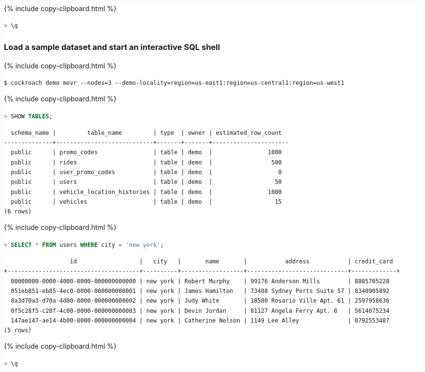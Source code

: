 {% include copy-clipboard.html %}
~~~ sql
> \q
~~~

### Load a sample dataset and start an interactive SQL shell

{% include copy-clipboard.html %}
~~~ shell
$ cockroach demo movr --nodes=3 --demo-locality=region=us-east1:region=us-central1:region=us-west1
~~~

{% include copy-clipboard.html %}
~~~ sql
> SHOW TABLES;
~~~

~~~
  schema_name |         table_name         | type  | owner | estimated_row_count
--------------+----------------------------+-------+-------+----------------------
  public      | promo_codes                | table | demo  |                1000
  public      | rides                      | table | demo  |                 500
  public      | user_promo_codes           | table | demo  |                   0
  public      | users                      | table | demo  |                  50
  public      | vehicle_location_histories | table | demo  |                1000
  public      | vehicles                   | table | demo  |                  15
(6 rows)
~~~

{% include copy-clipboard.html %}
~~~ sql
> SELECT * FROM users WHERE city = 'new york';
~~~

~~~
                   id                  |   city   |       name       |           address           | credit_card
+--------------------------------------+----------+------------------+-----------------------------+-------------+
  00000000-0000-4000-8000-000000000000 | new york | Robert Murphy    | 99176 Anderson Mills        | 8885705228
  051eb851-eb85-4ec0-8000-000000000001 | new york | James Hamilton   | 73488 Sydney Ports Suite 57 | 8340905892
  0a3d70a3-d70a-4d80-8000-000000000002 | new york | Judy White       | 18580 Rosario Ville Apt. 61 | 2597958636
  0f5c28f5-c28f-4c00-8000-000000000003 | new york | Devin Jordan     | 81127 Angela Ferry Apt. 8   | 5614075234
  147ae147-ae14-4b00-8000-000000000004 | new york | Catherine Nelson | 1149 Lee Alley              | 0792553487
(5 rows)
~~~

{% include copy-clipboard.html %}
~~~ sql
> \q
~~~
